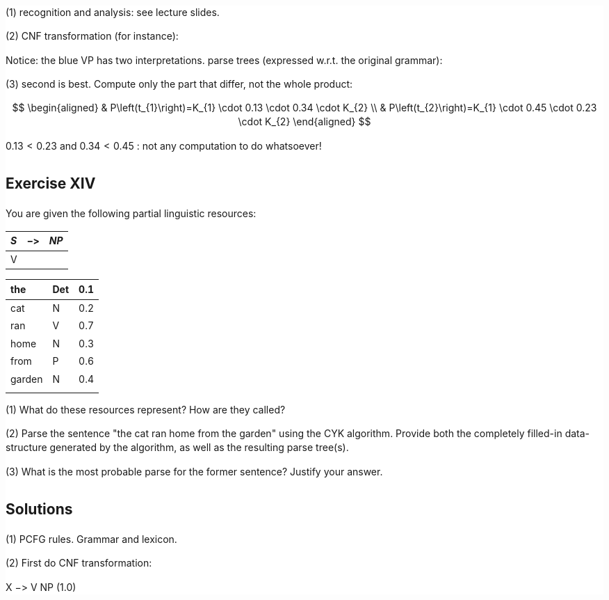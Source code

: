 (1) recognition and analysis: see lecture slides.

(2) CNF transformation (for instance):

Notice: the blue VP has two interpretations.
parse trees (expressed w.r.t. the original grammar):

(3) second is best. Compute only the part that differ, not the whole product:

$$
\begin{aligned}
& P\left(t_{1}\right)=K_{1} \cdot 0.13 \cdot 0.34 \cdot K_{2} \\
& P\left(t_{2}\right)=K_{1} \cdot 0.45 \cdot 0.23 \cdot K_{2}
\end{aligned}
$$

$0.13<0.23$ and $0.34<0.45$ : not any computation to do whatsoever!

## Exercise XIV

You are given the following partial linguistic resources:

| $S$ | $->$ | $N P$ |
| :--- | :--- | :--- |
| V |  |  |


| the | Det | 0.1 |
| :--- | :--- | :--- |
| cat | $\mathrm{N}$ | 0.2 |
| ran | $\mathrm{V}$ | 0.7 |
| home | $\mathrm{N}$ | 0.3 |
| from | $\mathrm{P}$ | 0.6 |
| garden | $\mathrm{N}$ | 0.4 |
|  |  |  |

(1) What do these resources represent? How are they called?

(2) Parse the sentence "the cat ran home from the garden" using the CYK algorithm. Provide both the completely filled-in data-structure generated by the algorithm, as well as the resulting parse tree(s).

(3) What is the most probable parse for the former sentence? Justify your answer.

## Solutions

(1) PCFG rules. Grammar and lexicon.

(2) First do CNF transformation:

X $->$ V NP $(1.0)$
